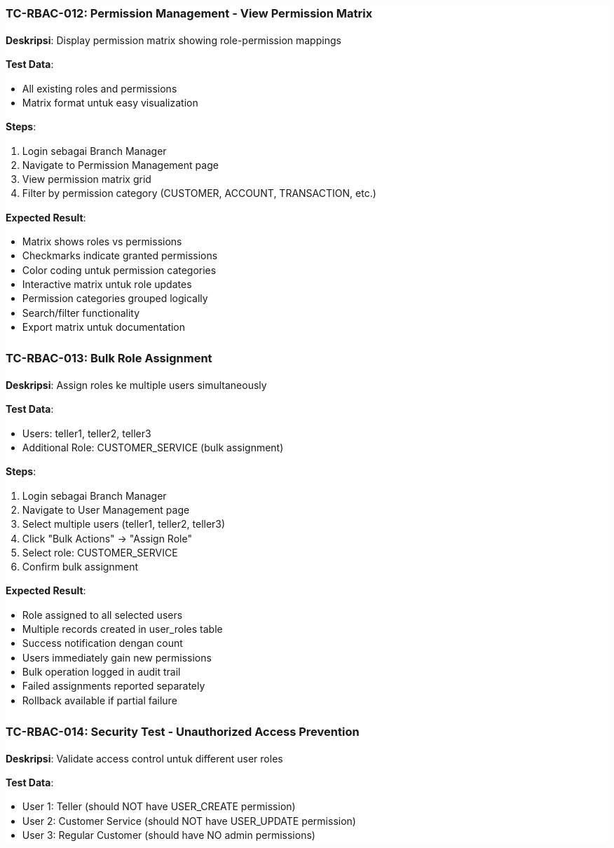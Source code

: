 ### TC-RBAC-012: Permission Management - View Permission Matrix
**Deskripsi**: Display permission matrix showing role-permission mappings

**Test Data**:
- All existing roles and permissions
- Matrix format untuk easy visualization

**Steps**:
1. Login sebagai Branch Manager
2. Navigate to Permission Management page
3. View permission matrix grid
4. Filter by permission category (CUSTOMER, ACCOUNT, TRANSACTION, etc.)

**Expected Result**:
- Matrix shows roles vs permissions
- Checkmarks indicate granted permissions
- Color coding untuk permission categories
- Interactive matrix untuk role updates
- Permission categories grouped logically
- Search/filter functionality
- Export matrix untuk documentation

### TC-RBAC-013: Bulk Role Assignment
**Deskripsi**: Assign roles ke multiple users simultaneously

**Test Data**:
- Users: teller1, teller2, teller3
- Additional Role: CUSTOMER_SERVICE (bulk assignment)

**Steps**:
1. Login sebagai Branch Manager
2. Navigate to User Management page
3. Select multiple users (teller1, teller2, teller3)
4. Click "Bulk Actions" → "Assign Role"
5. Select role: CUSTOMER_SERVICE
6. Confirm bulk assignment

**Expected Result**:
- Role assigned to all selected users
- Multiple records created in user_roles table
- Success notification dengan count
- Users immediately gain new permissions
- Bulk operation logged in audit trail
- Failed assignments reported separately
- Rollback available if partial failure

### TC-RBAC-014: Security Test - Unauthorized Access Prevention
**Deskripsi**: Validate access control untuk different user roles

**Test Data**:
- User 1: Teller (should NOT have USER_CREATE permission)
- User 2: Customer Service (should NOT have USER_UPDATE permission)
- User 3: Regular Customer (should have NO admin permissions)
